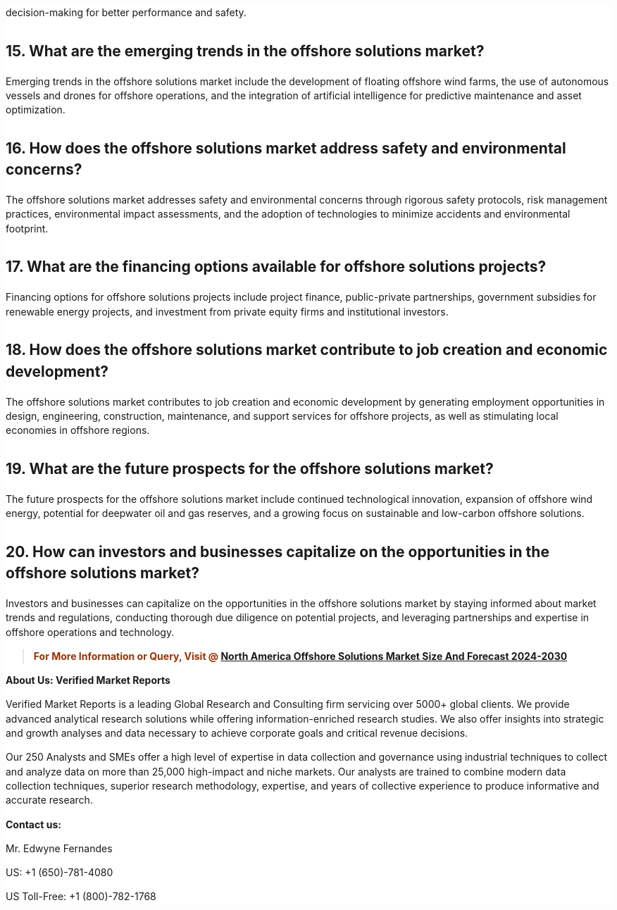 decision-making for better performance and safety.</p>  <h2>15. What are the emerging trends in the offshore solutions market?</div><div></h2>  <p>Emerging trends in the offshore solutions market include the development of floating offshore wind farms, the use of autonomous vessels and drones for offshore operations, and the integration of artificial intelligence for predictive maintenance and asset optimization.</p>  <h2>16. How does the offshore solutions market address safety and environmental concerns?</div><div></h2>  <p>The offshore solutions market addresses safety and environmental concerns through rigorous safety protocols, risk management practices, environmental impact assessments, and the adoption of technologies to minimize accidents and environmental footprint.</p>  <h2>17. What are the financing options available for offshore solutions projects?</div><div></h2>  <p>Financing options for offshore solutions projects include project finance, public-private partnerships, government subsidies for renewable energy projects, and investment from private equity firms and institutional investors.</p>  <h2>18. How does the offshore solutions market contribute to job creation and economic development?</div><div></h2>  <p>The offshore solutions market contributes to job creation and economic development by generating employment opportunities in design, engineering, construction, maintenance, and support services for offshore projects, as well as stimulating local economies in offshore regions.</p>  <h2>19. What are the future prospects for the offshore solutions market?</div><div></h2>  <p>The future prospects for the offshore solutions market include continued technological innovation, expansion of offshore wind energy, potential for deepwater oil and gas reserves, and a growing focus on sustainable and low-carbon offshore solutions.</p>  <h2>20. How can investors and businesses capitalize on the opportunities in the offshore solutions market?</div><div></h2>  <p>Investors and businesses can capitalize on the opportunities in the offshore solutions market by staying informed about market trends and regulations, conducting thorough due diligence on potential projects, and leveraging partnerships and expertise in offshore operations and technology.</p></body></html></p><blockquote><p><span style="color: #993300;"><strong>For More Information or Query, Visit @ <a href="https://www.verifiedmarketreports.com/product/offshore-solutions-market/">North America Offshore Solutions Market Size And Forecast 2024-2030</a></strong></span></p></blockquote><p><strong>About Us: Verified Market Reports</strong></p><p>Verified Market Reports is a leading Global Research and Consulting firm servicing over 5000+ global clients. We provide advanced analytical research solutions while offering information-enriched research studies. We also offer insights into strategic and growth analyses and data necessary to achieve corporate goals and critical revenue decisions.</p><p>Our 250 Analysts and SMEs offer a high level of expertise in data collection and governance using industrial techniques to collect and analyze data on more than 25,000 high-impact and niche markets. Our analysts are trained to combine modern data collection techniques, superior research methodology, expertise, and years of collective experience to produce informative and accurate research.</p><p><strong>Contact us:</strong></p><p>Mr. Edwyne Fernandes</p><p>US: +1 (650)-781-4080</p><p>US Toll-Free: +1 (800)-782-1768</p>
